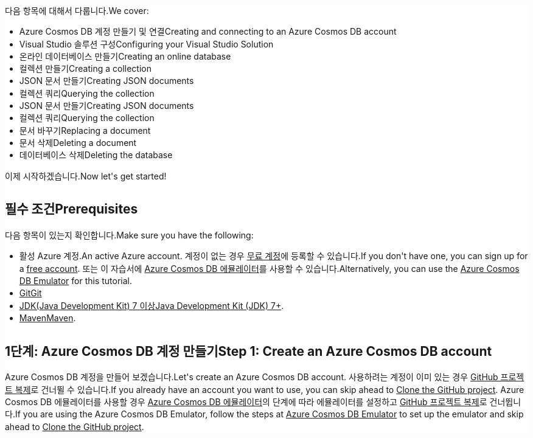 <span data-ttu-id="f0c2c-114">다음 항목에 대해서 다룹니다.</span><span class="sxs-lookup"><span data-stu-id="f0c2c-114">We cover:</span></span>

* <span data-ttu-id="f0c2c-115">Azure Cosmos DB 계정 만들기 및 연결</span><span class="sxs-lookup"><span data-stu-id="f0c2c-115">Creating and connecting to an Azure Cosmos DB account</span></span>
* <span data-ttu-id="f0c2c-116">Visual Studio 솔루션 구성</span><span class="sxs-lookup"><span data-stu-id="f0c2c-116">Configuring your Visual Studio Solution</span></span>
* <span data-ttu-id="f0c2c-117">온라인 데이터베이스 만들기</span><span class="sxs-lookup"><span data-stu-id="f0c2c-117">Creating an online database</span></span>
* <span data-ttu-id="f0c2c-118">컬렉션 만들기</span><span class="sxs-lookup"><span data-stu-id="f0c2c-118">Creating a collection</span></span>
* <span data-ttu-id="f0c2c-119">JSON 문서 만들기</span><span class="sxs-lookup"><span data-stu-id="f0c2c-119">Creating JSON documents</span></span>
* <span data-ttu-id="f0c2c-120">컬렉션 쿼리</span><span class="sxs-lookup"><span data-stu-id="f0c2c-120">Querying the collection</span></span>
* <span data-ttu-id="f0c2c-121">JSON 문서 만들기</span><span class="sxs-lookup"><span data-stu-id="f0c2c-121">Creating JSON documents</span></span>
* <span data-ttu-id="f0c2c-122">컬렉션 쿼리</span><span class="sxs-lookup"><span data-stu-id="f0c2c-122">Querying the collection</span></span>
* <span data-ttu-id="f0c2c-123">문서 바꾸기</span><span class="sxs-lookup"><span data-stu-id="f0c2c-123">Replacing a document</span></span>
* <span data-ttu-id="f0c2c-124">문서 삭제</span><span class="sxs-lookup"><span data-stu-id="f0c2c-124">Deleting a document</span></span>
* <span data-ttu-id="f0c2c-125">데이터베이스 삭제</span><span class="sxs-lookup"><span data-stu-id="f0c2c-125">Deleting the database</span></span>

<span data-ttu-id="f0c2c-126">이제 시작하겠습니다.</span><span class="sxs-lookup"><span data-stu-id="f0c2c-126">Now let's get started!</span></span>

## <a name="prerequisites"></a><span data-ttu-id="f0c2c-127">필수 조건</span><span class="sxs-lookup"><span data-stu-id="f0c2c-127">Prerequisites</span></span>
<span data-ttu-id="f0c2c-128">다음 항목이 있는지 확인합니다.</span><span class="sxs-lookup"><span data-stu-id="f0c2c-128">Make sure you have the following:</span></span>

* <span data-ttu-id="f0c2c-129">활성 Azure 계정.</span><span class="sxs-lookup"><span data-stu-id="f0c2c-129">An active Azure account.</span></span> <span data-ttu-id="f0c2c-130">계정이 없는 경우 [무료 계정](https://azure.microsoft.com/free/)에 등록할 수 있습니다.</span><span class="sxs-lookup"><span data-stu-id="f0c2c-130">If you don't have one, you can sign up for a [free account](https://azure.microsoft.com/free/).</span></span> <span data-ttu-id="f0c2c-131">또는 이 자습서에 [Azure Cosmos DB 에뮬레이터](local-emulator.md)를 사용할 수 있습니다.</span><span class="sxs-lookup"><span data-stu-id="f0c2c-131">Alternatively, you can use the [Azure Cosmos DB Emulator](local-emulator.md) for this tutorial.</span></span>
* [<span data-ttu-id="f0c2c-132">Git</span><span class="sxs-lookup"><span data-stu-id="f0c2c-132">Git</span></span>](https://git-scm.com/downloads)
* <span data-ttu-id="f0c2c-133">[JDK(Java Development Kit) 7 이상](http://www.oracle.com/technetwork/java/javase/downloads/index.html)</span><span class="sxs-lookup"><span data-stu-id="f0c2c-133">[Java Development Kit (JDK) 7+](http://www.oracle.com/technetwork/java/javase/downloads/index.html).</span></span>
* <span data-ttu-id="f0c2c-134">[Maven](http://maven.apache.org/download.cgi)</span><span class="sxs-lookup"><span data-stu-id="f0c2c-134">[Maven](http://maven.apache.org/download.cgi).</span></span>

## <a name="step-1-create-an-azure-cosmos-db-account"></a><span data-ttu-id="f0c2c-135">1단계: Azure Cosmos DB 계정 만들기</span><span class="sxs-lookup"><span data-stu-id="f0c2c-135">Step 1: Create an Azure Cosmos DB account</span></span>
<span data-ttu-id="f0c2c-136">Azure Cosmos DB 계정을 만들어 보겠습니다.</span><span class="sxs-lookup"><span data-stu-id="f0c2c-136">Let's create an Azure Cosmos DB account.</span></span> <span data-ttu-id="f0c2c-137">사용하려는 계정이 이미 있는 경우 [GitHub 프로젝트 복제](#GitClone)로 건너뛸 수 있습니다.</span><span class="sxs-lookup"><span data-stu-id="f0c2c-137">If you already have an account you want to use, you can skip ahead to [Clone the GitHub project](#GitClone).</span></span> <span data-ttu-id="f0c2c-138">Azure Cosmos DB 에뮬레이터를 사용할 경우 [Azure Cosmos DB 에뮬레이터](local-emulator.md)의 단계에 따라 에뮬레이터를 설정하고 [GitHub 프로젝트 복제](#GitClone)로 건너뜁니다.</span><span class="sxs-lookup"><span data-stu-id="f0c2c-138">If you are using the Azure Cosmos DB Emulator, follow the steps at [Azure Cosmos DB Emulator](local-emulator.md) to set up the emulator and skip ahead to [Clone the GitHub project](#GitClone).</span></span>